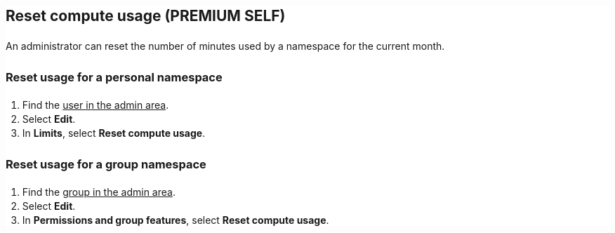 ## Reset compute usage **(PREMIUM SELF)**

An administrator can reset the number of minutes used by a namespace for the current month.

### Reset usage for a personal namespace

1. Find the [user in the admin area](../../user/admin_area/index.md#administering-users).
1. Select **Edit**.
1. In **Limits**, select **Reset compute usage**.

### Reset usage for a group namespace

1. Find the [group in the admin area](../../user/admin_area/index.md#administering-groups).
1. Select **Edit**.
1. In **Permissions and group features**, select **Reset compute usage**.
